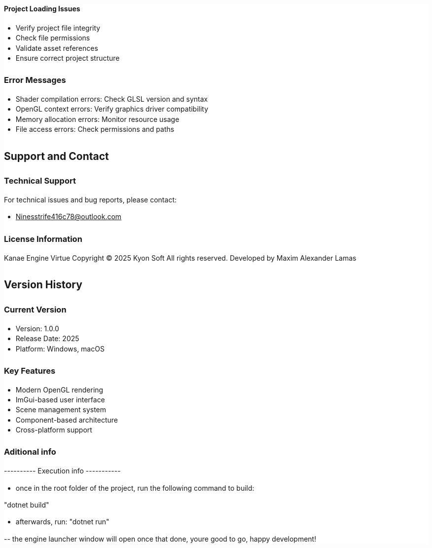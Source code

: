 #### Project Loading Issues
- Verify project file integrity
- Check file permissions
- Validate asset references
- Ensure correct project structure

### Error Messages
- Shader compilation errors: Check GLSL version and syntax
- OpenGL context errors: Verify graphics driver compatibility
- Memory allocation errors: Monitor resource usage
- File access errors: Check permissions and paths

## Support and Contact

### Technical Support
For technical issues and bug reports, please contact:
- Ninesstrife416c78@outlook.com


### License Information
Kanae Engine Virtue
Copyright © 2025 Kyon Soft
All rights reserved.
Developed by Maxim Alexander Lamas

## Version History

### Current Version
- Version: 1.0.0
- Release Date: 2025
- Platform: Windows, macOS

### Key Features
- Modern OpenGL rendering
- ImGui-based user interface
- Scene management system
- Component-based architecture
- Cross-platform support

### Aditional info
---------- Execution info -----------
- once in the root folder of the project, run the following command to build:

"dotnet build"

- afterwards, run:
"dotnet run"

-- the engine launcher window will open once that done, youre good to go, happy development!
